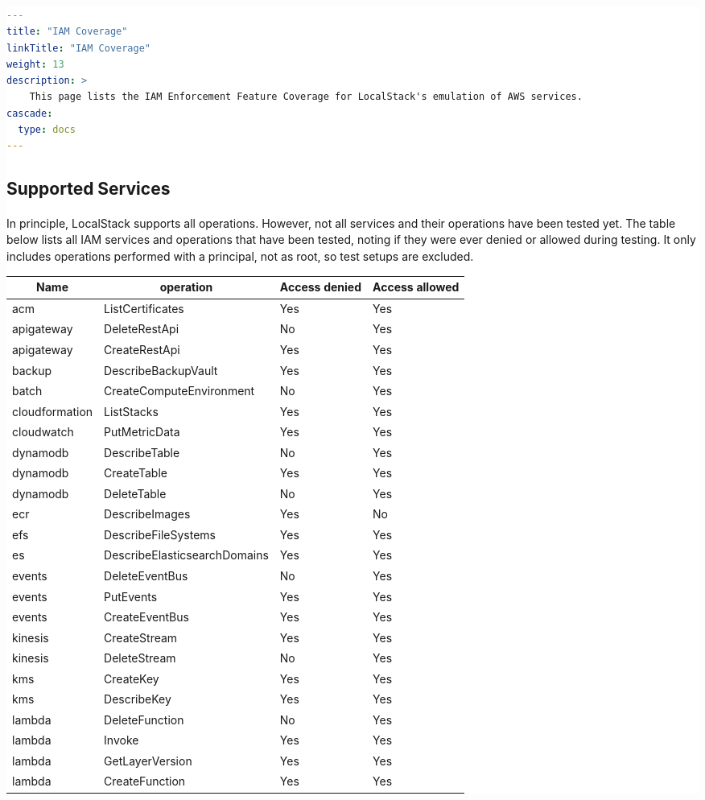 ```yaml
---
title: "IAM Coverage"
linkTitle: "IAM Coverage"
weight: 13
description: >
    This page lists the IAM Enforcement Feature Coverage for LocalStack's emulation of AWS services.
cascade:
  type: docs
---
```


## Supported Services

In principle, LocalStack supports all operations.
However, not all services and their operations have been tested yet.
The table below lists all IAM services and operations that have been tested, noting if they were ever denied or allowed during testing.
It only includes operations performed with a principal, not as root, so test setups are excluded.

|Name          |operation                   |Access denied|Access allowed|
|--------------|----------------------------|-------------|--------------|
|acm           |ListCertificates            |Yes          |Yes           |
|apigateway    |DeleteRestApi               |No           |Yes           |
|apigateway    |CreateRestApi               |Yes          |Yes           |
|backup        |DescribeBackupVault         |Yes          |Yes           |
|batch         |CreateComputeEnvironment    |No           |Yes           |
|cloudformation|ListStacks                  |Yes          |Yes           |
|cloudwatch    |PutMetricData               |Yes          |Yes           |
|dynamodb      |DescribeTable               |No           |Yes           |
|dynamodb      |CreateTable                 |Yes          |Yes           |
|dynamodb      |DeleteTable                 |No           |Yes           |
|ecr           |DescribeImages              |Yes          |No            |
|efs           |DescribeFileSystems         |Yes          |Yes           |
|es            |DescribeElasticsearchDomains|Yes          |Yes           |
|events        |DeleteEventBus              |No           |Yes           |
|events        |PutEvents                   |Yes          |Yes           |
|events        |CreateEventBus              |Yes          |Yes           |
|kinesis       |CreateStream                |Yes          |Yes           |
|kinesis       |DeleteStream                |No           |Yes           |
|kms           |CreateKey                   |Yes          |Yes           |
|kms           |DescribeKey                 |Yes          |Yes           |
|lambda        |DeleteFunction              |No           |Yes           |
|lambda        |Invoke                      |Yes          |Yes           |
|lambda        |GetLayerVersion             |Yes          |Yes           |
|lambda        |CreateFunction              |Yes          |Yes           |